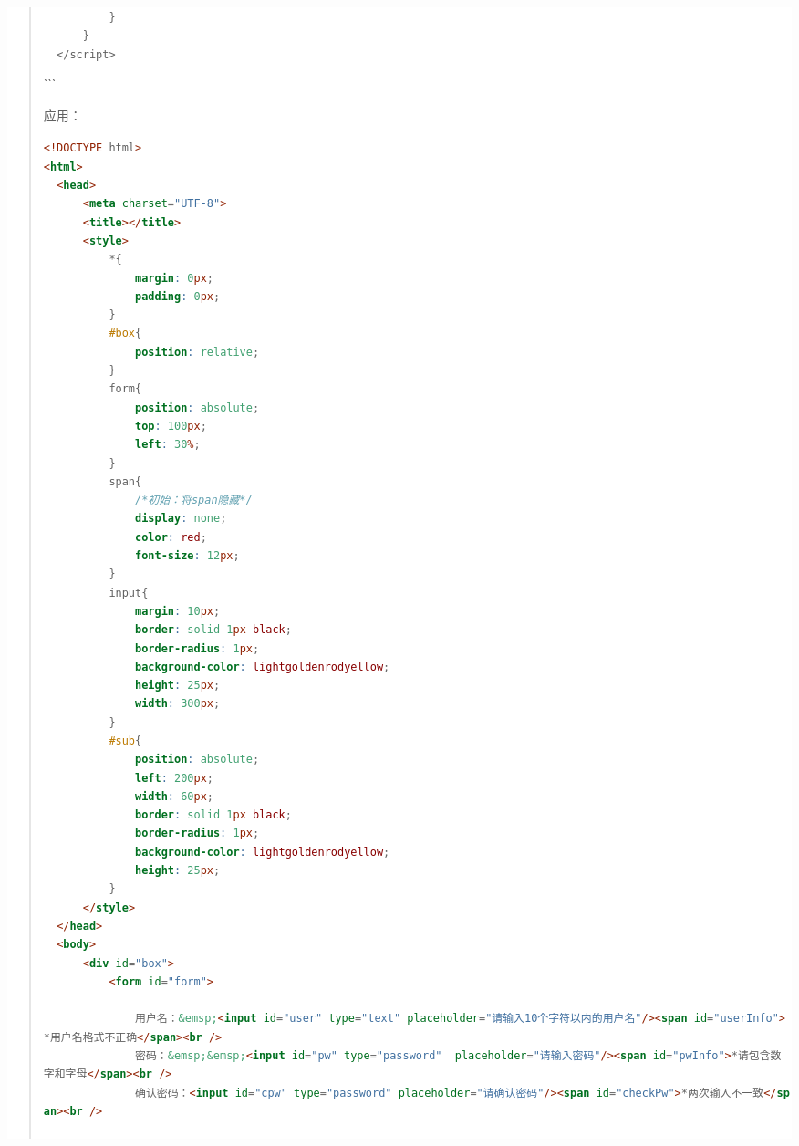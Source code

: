 > 				}
> 			}
> 		</script>
> 	</body>
> </html>
> ```
>
> 应用：
>
> ```html
> <!DOCTYPE html>
> <html>
> 	<head>
> 		<meta charset="UTF-8">
> 		<title></title>
> 		<style>
> 			*{
> 				margin: 0px;
> 				padding: 0px;
> 			}
> 			#box{
> 				position: relative;
> 			}
> 			form{
> 				position: absolute;
> 				top: 100px;
> 				left: 30%;
> 			}
> 			span{
> 				/*初始：将span隐藏*/
> 				display: none;
> 				color: red;
> 				font-size: 12px;
> 			}
> 			input{
> 				margin: 10px;
> 				border: solid 1px black;
> 				border-radius: 1px;
> 				background-color: lightgoldenrodyellow;
> 				height: 25px;
> 				width: 300px;
> 			}
> 			#sub{
> 				position: absolute;
> 				left: 200px;
> 				width: 60px;
> 				border: solid 1px black;
> 				border-radius: 1px;
> 				background-color: lightgoldenrodyellow;
> 				height: 25px;
> 			}
> 		</style>
> 	</head>
> 	<body>
> 		<div id="box">
> 			<form id="form">
> 				
> 				用户名：&emsp;<input id="user" type="text" placeholder="请输入10个字符以内的用户名"/><span id="userInfo">*用户名格式不正确</span><br />
> 				密码：&emsp;&emsp;<input id="pw" type="password"  placeholder="请输入密码"/><span id="pwInfo">*请包含数字和字母</span><br />
> 				确认密码：<input id="cpw" type="password" placeholder="请确认密码"/><span id="checkPw">*两次输入不一致</span><br />
> 				